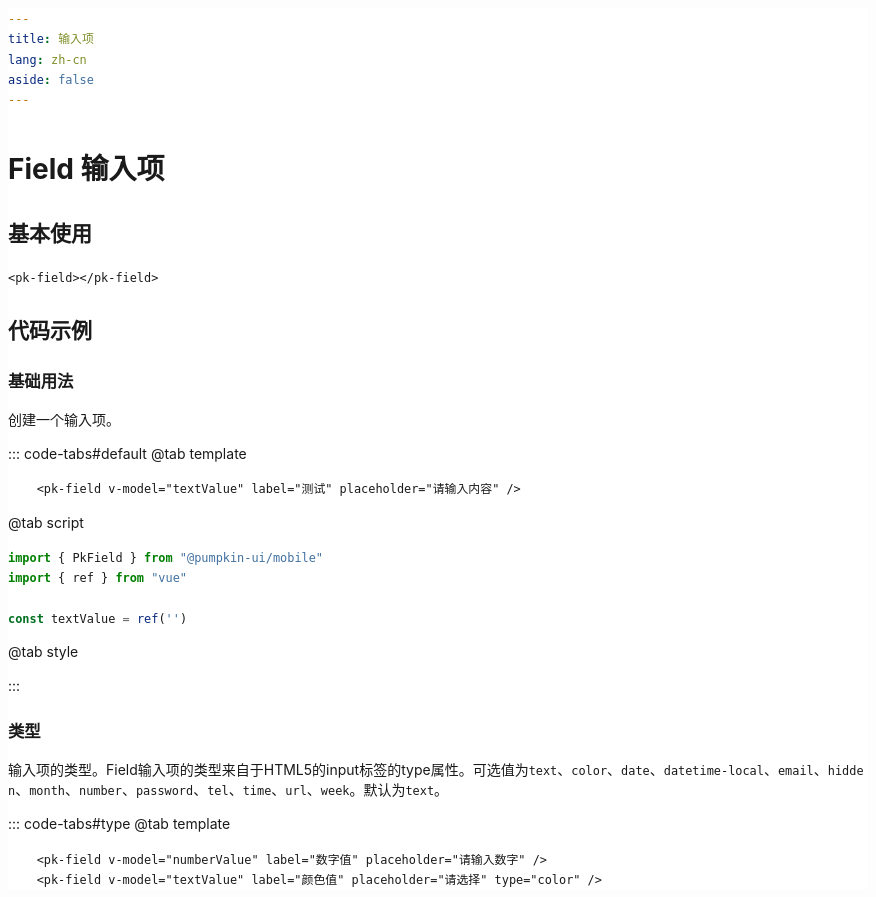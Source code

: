 ```yaml
---
title: 输入项
lang: zh-cn
aside: false
---
```


# Field 输入项

## 基本使用

```vue
<pk-field></pk-field>
```

## 代码示例
### 基础用法
创建一个输入项。

::: code-tabs#default
@tab template

```vue [template]
    <pk-field v-model="textValue" label="测试" placeholder="请输入内容" />
```

@tab script
```js [script]
import { PkField } from "@pumpkin-ui/mobile"
import { ref } from "vue"

const textValue = ref('')

```

@tab style
```css [style]

```
:::

### 类型
输入项的类型。Field输入项的类型来自于HTML5的input标签的type属性。可选值为`text`、`color`、`date`、`datetime-local`、`email`、`hidden`、`month`、`number`、`password`、`tel`、`time`、`url`、`week`。默认为`text`。

::: code-tabs#type
@tab template

```vue [template]
    <pk-field v-model="numberValue" label="数字值" placeholder="请输入数字" />
    <pk-field v-model="textValue" label="颜色值" placeholder="请选择" type="color" />
```
